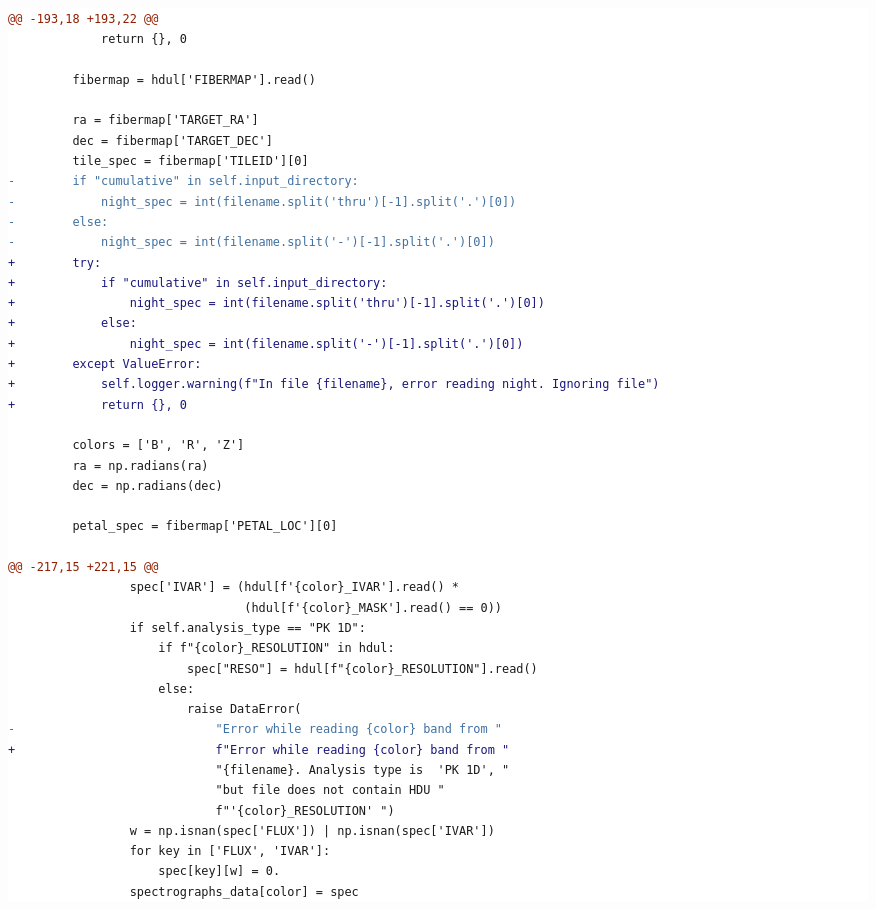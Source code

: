 ```diff
@@ -193,18 +193,22 @@
             return {}, 0
 
         fibermap = hdul['FIBERMAP'].read()
 
         ra = fibermap['TARGET_RA']
         dec = fibermap['TARGET_DEC']
         tile_spec = fibermap['TILEID'][0]
-        if "cumulative" in self.input_directory:
-            night_spec = int(filename.split('thru')[-1].split('.')[0])
-        else:
-            night_spec = int(filename.split('-')[-1].split('.')[0])
+        try:
+            if "cumulative" in self.input_directory:
+                night_spec = int(filename.split('thru')[-1].split('.')[0])
+            else:
+                night_spec = int(filename.split('-')[-1].split('.')[0])
+        except ValueError:
+            self.logger.warning(f"In file {filename}, error reading night. Ignoring file")
+            return {}, 0
 
         colors = ['B', 'R', 'Z']
         ra = np.radians(ra)
         dec = np.radians(dec)
 
         petal_spec = fibermap['PETAL_LOC'][0]
 
@@ -217,15 +221,15 @@
                 spec['IVAR'] = (hdul[f'{color}_IVAR'].read() *
                                 (hdul[f'{color}_MASK'].read() == 0))
                 if self.analysis_type == "PK 1D":
                     if f"{color}_RESOLUTION" in hdul:
                         spec["RESO"] = hdul[f"{color}_RESOLUTION"].read()
                     else:
                         raise DataError(
-                            "Error while reading {color} band from "
+                            f"Error while reading {color} band from "
                             "{filename}. Analysis type is  'PK 1D', "
                             "but file does not contain HDU "
                             f"'{color}_RESOLUTION' ")
                 w = np.isnan(spec['FLUX']) | np.isnan(spec['IVAR'])
                 for key in ['FLUX', 'IVAR']:
                     spec[key][w] = 0.
                 spectrographs_data[color] = spec
```

